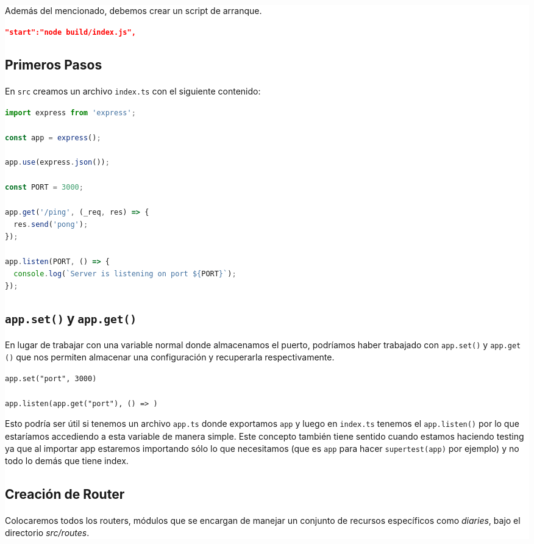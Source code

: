 Además del mencionado, debemos crear un script de arranque.

```json
"start":"node build/index.js",
```



## Primeros Pasos

En `src` creamos un archivo `index.ts` con el siguiente contenido:

```js
import express from 'express';

const app = express();

app.use(express.json());

const PORT = 3000;

app.get('/ping', (_req, res) => {
  res.send('pong');
});

app.listen(PORT, () => {
  console.log(`Server is listening on port ${PORT}`);
});

```



## `app.set()` y `app.get()`

En lugar de trabajar con una variable normal donde almacenamos el puerto, podríamos haber trabajado con `app.set()` y `app.get()` que nos permiten almacenar una configuración y recuperarla respectivamente.

```tsx
app.set("port", 3000)

app.listen(app.get("port"), () => )
```

Esto podría ser útil si tenemos un archivo `app.ts` donde exportamos `app` y luego en `index.ts` tenemos el `app.listen()` por lo que estaríamos accediendo a esta variable de manera simple. Este concepto también tiene sentido cuando estamos haciendo testing ya que al importar app estaremos importando sólo lo que necesitamos (que es `app` para hacer `supertest(app)` por ejemplo) y no todo lo demás que tiene index.



## Creación de Router

Colocaremos todos los routers, módulos que se encargan de manejar un conjunto de recursos específicos como *diaries*, bajo el directorio *src/routes*.

